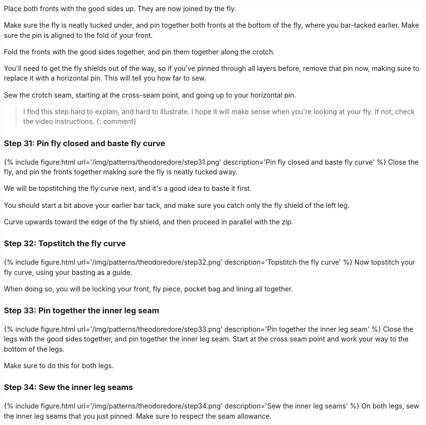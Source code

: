 Place both fronts with the good sides up. They are now joined by the fly.

Make sure the fly is neatly tucked under, and pin together both fronts at the bottom of the fly, where you bar-tacked earlier. Make sure the pin is aligned to the fold of your front.

Fold the fronts with the good sides together, and pin them together along the crotch.

You'll need to get the fly shields out of the way, so if you've pinned through all layers before, remove that pin now, making sure to replace it with a horizontal pin. This will tell you how far to sew.

Sew the crotch seam, starting at the cross-seam point, and going up to your horizontal pin.

> I find this step hard to explain, and hard to illustrate. I hope it will make sense when you're looking at your fly. If not, check the video instructions.
{:.comment}

### Step 31: Pin fly closed and baste fly curve
{% include figure.html
    url='/img/patterns/theodoredore/step31.png'
    description='Pin fly closed and baste fly curve'
%}
Close the fly, and pin the fronts together making sure the fly is neatly tucked away.

We will be topstitching the fly curve next, and it's a good idea to baste it first.

You should start a bit above your earlier bar tack, and make sure you catch only the fly shield of the left leg.

Curve upwards toward the edge of the fly shield, and then proceed in parallel with the zip.

### Step 32: Topstitch the fly curve
{% include figure.html
    url='/img/patterns/theodoredore/step32.png'
    description='Topstitch the fly curve'
%}
Now topstitch your fly curve, using your basting as a guide.

When doing so, you will be locking your front, fly piece, pocket bag and lining all together.

### Step 33: Pin together the inner leg seam
{% include figure.html
    url='/img/patterns/theodoredore/step33.png'
    description='Pin together the inner leg seam'
%}
Close the legs with the good sides together, and pin together the inner leg seam. Start at the cross seam point and work your way to the bottom of the legs.

Make sure to do this for both legs.

### Step 34: Sew the inner leg seams
{% include figure.html
    url='/img/patterns/theodoredore/step34.png'
    description='Sew the inner leg seams'
%}
On both legs, sew the inner leg seams that you just pinned. Make sure to respect the seam allowance.
